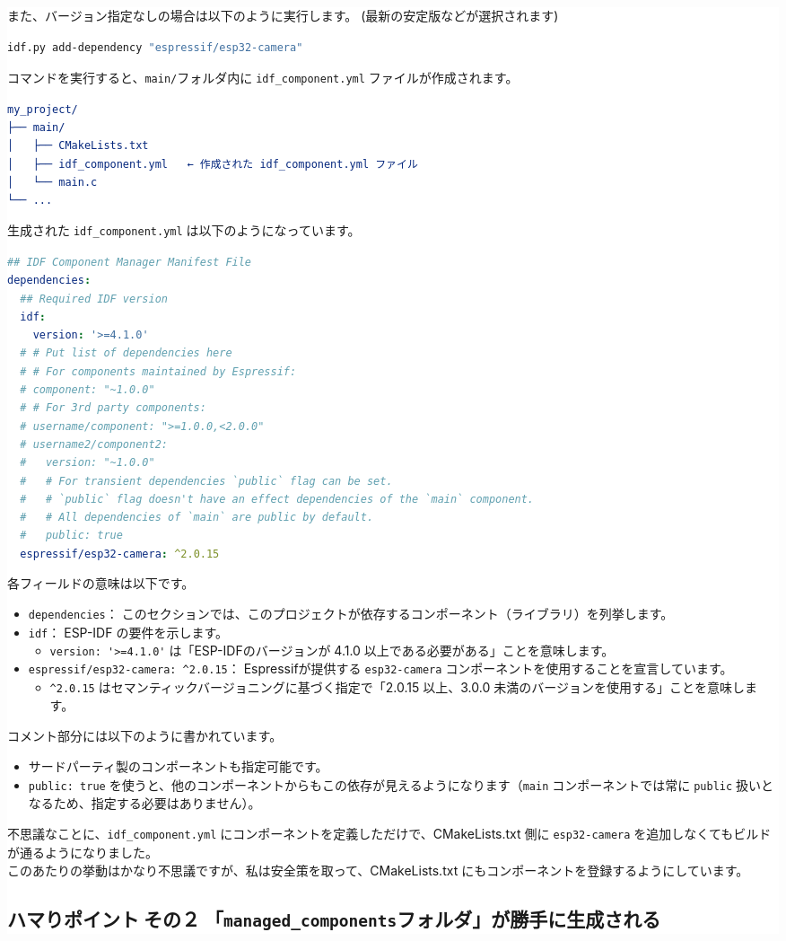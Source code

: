また、バージョン指定なしの場合は以下のように実行します。 (最新の安定版などが選択されます)  
```bash
idf.py add-dependency "espressif/esp32-camera"
```

コマンドを実行すると、`main/`フォルダ内に `idf_component.yml` ファイルが作成されます。  
```cmake
my_project/
├── main/
│   ├── CMakeLists.txt
│   ├── idf_component.yml   ← 作成された idf_component.yml ファイル
│   └── main.c
└── ...
```

生成された `idf_component.yml` は以下のようになっています。
```yaml
## IDF Component Manager Manifest File
dependencies:
  ## Required IDF version
  idf:
    version: '>=4.1.0'
  # # Put list of dependencies here
  # # For components maintained by Espressif:
  # component: "~1.0.0"
  # # For 3rd party components:
  # username/component: ">=1.0.0,<2.0.0"
  # username2/component2:
  #   version: "~1.0.0"
  #   # For transient dependencies `public` flag can be set.
  #   # `public` flag doesn't have an effect dependencies of the `main` component.
  #   # All dependencies of `main` are public by default.
  #   public: true
  espressif/esp32-camera: ^2.0.15
```

各フィールドの意味は以下です。  
* `dependencies`： このセクションでは、このプロジェクトが依存するコンポーネント（ライブラリ）を列挙します。
* `idf`： ESP-IDF の要件を示します。
  * `version: '>=4.1.0'` は「ESP-IDFのバージョンが 4.1.0 以上である必要がある」ことを意味します。
* `espressif/esp32-camera: ^2.0.15`： Espressifが提供する `esp32-camera` コンポーネントを使用することを宣言しています。
  * `^2.0.15` はセマンティックバージョニングに基づく指定で「2.0.15 以上、3.0.0 未満のバージョンを使用する」ことを意味します。

コメント部分には以下のように書かれています。
* サードパーティ製のコンポーネントも指定可能です。
* `public: true` を使うと、他のコンポーネントからもこの依存が見えるようになります（`main` コンポーネントでは常に `public` 扱いとなるため、指定する必要はありません）。

不思議なことに、`idf_component.yml` にコンポーネントを定義しただけで、CMakeLists.txt 側に `esp32-camera` を追加しなくてもビルドが通るようになりました。  
このあたりの挙動はかなり不思議ですが、私は安全策を取って、CMakeLists.txt にもコンポーネントを登録するようにしています。  

## ハマりポイント その２ 「`managed_components`フォルダ」が勝手に生成される
